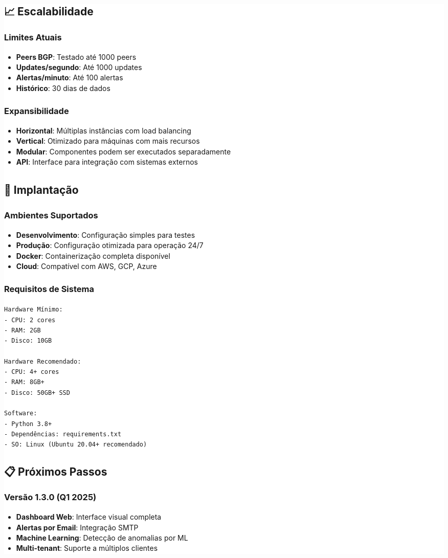 ## 📈 Escalabilidade

### Limites Atuais
- **Peers BGP**: Testado até 1000 peers
- **Updates/segundo**: Até 1000 updates
- **Alertas/minuto**: Até 100 alertas
- **Histórico**: 30 dias de dados

### Expansibilidade
- **Horizontal**: Múltiplas instâncias com load balancing
- **Vertical**: Otimizado para máquinas com mais recursos
- **Modular**: Componentes podem ser executados separadamente
- **API**: Interface para integração com sistemas externos

## 🚀 Implantação

### Ambientes Suportados
- **Desenvolvimento**: Configuração simples para testes
- **Produção**: Configuração otimizada para operação 24/7
- **Docker**: Containerização completa disponível
- **Cloud**: Compatível com AWS, GCP, Azure

### Requisitos de Sistema
```
Hardware Mínimo:
- CPU: 2 cores
- RAM: 2GB
- Disco: 10GB

Hardware Recomendado:
- CPU: 4+ cores
- RAM: 8GB+
- Disco: 50GB+ SSD

Software:
- Python 3.8+
- Dependências: requirements.txt
- SO: Linux (Ubuntu 20.04+ recomendado)
```

## 📋 Próximos Passos

### Versão 1.3.0 (Q1 2025)
- **Dashboard Web**: Interface visual completa
- **Alertas por Email**: Integração SMTP
- **Machine Learning**: Detecção de anomalias por ML
- **Multi-tenant**: Suporte a múltiplos clientes
